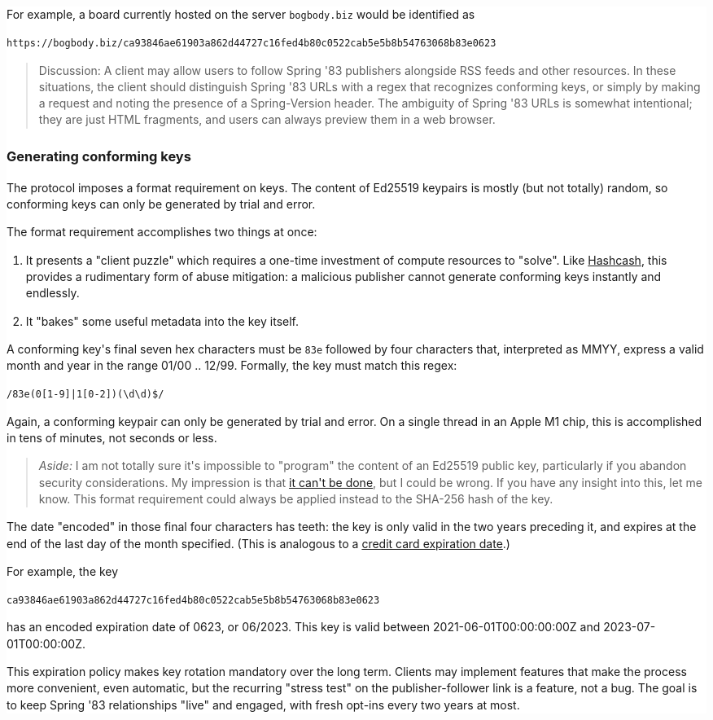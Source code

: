 For example, a board currently hosted on the server `bogbody.biz` would be identified as

```
https://bogbody.biz/ca93846ae61903a862d44727c16fed4b80c0522cab5e5b8b54763068b83e0623
```

> Discussion: A client may allow users to follow Spring '83 publishers alongside RSS feeds and other resources. In these situations, the client should distinguish Spring '83 URLs with a regex that recognizes conforming keys, or simply by making a request and noting the presence of a Spring-Version header.
> The ambiguity of Spring '83 URLs is somewhat intentional; they are just HTML fragments, and users can always preview them in a web browser.

### Generating conforming keys

The protocol imposes a format requirement on keys. The content of Ed25519 keypairs is mostly (but not totally) random, so conforming keys can only be generated by trial and error.

The format requirement accomplishes two things at once:

1. It presents a "client puzzle" which requires a one-time investment of compute resources to "solve". Like [Hashcash](http://www.hashcash.org/), this provides a rudimentary form of abuse mitigation: a malicious publisher cannot generate conforming keys instantly and endlessly.

2. It "bakes" some useful metadata into the key itself.

A conforming key's final seven hex characters must be `83e` followed by four characters that, interpreted as MMYY, express a valid month and year in the range 01/00 .. 12/99. Formally, the key must match this regex:

```
/83e(0[1-9]|1[0-2])(\d\d)$/
```

Again, a conforming keypair can only be generated by trial and error. On a single thread in an Apple M1 chip, this is accomplished in tens of minutes, not seconds or less.

> *Aside:* I am not totally sure it's impossible to "program" the content of an Ed25519 public key, particularly if you abandon security considerations. My impression is that [it can't be done](https://crypto.stackexchange.com/questions/3596/is-it-possible-to-pick-your-ed25519-public-key), but I could be wrong. If you have any insight into this, let me know. This format requirement could always be applied instead to the SHA-256 hash of the key.

The date "encoded" in those final four characters has teeth: the key is only valid in the two years preceding it, and expires at the end of the last day of the month specified. (This is analogous to a [credit card expiration date](https://en.wikipedia.org/wiki/ISO/IEC_7813#Physical_characteristics).)

For example, the key

```
ca93846ae61903a862d44727c16fed4b80c0522cab5e5b8b54763068b83e0623
```

has an encoded expiration date of 0623, or 06/2023. This key is valid between 2021-06-01T00:00:00:00Z and 2023-07-01T00:00:00Z.

This expiration policy makes key rotation mandatory over the long term. Clients may implement features that make the process more convenient, even automatic, but the recurring "stress test" on the publisher-follower link is a feature, not a bug. The goal is to keep Spring '83 relationships "live" and engaged, with fresh opt-ins every two years at most.
